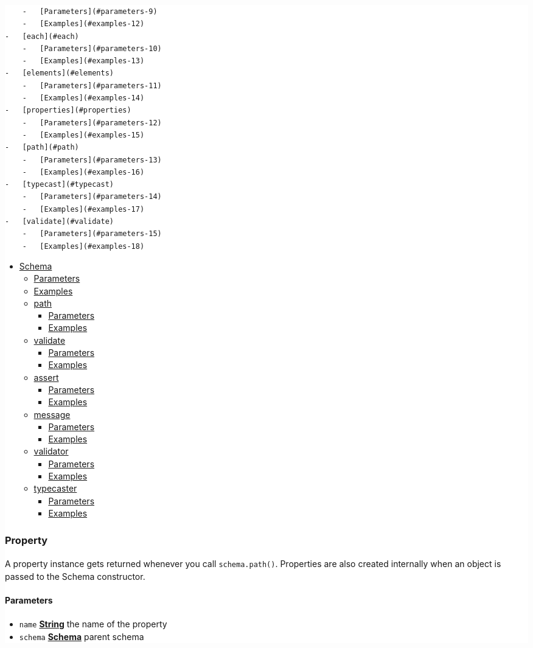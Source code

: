         -   [Parameters](#parameters-9)
        -   [Examples](#examples-12)
    -   [each](#each)
        -   [Parameters](#parameters-10)
        -   [Examples](#examples-13)
    -   [elements](#elements)
        -   [Parameters](#parameters-11)
        -   [Examples](#examples-14)
    -   [properties](#properties)
        -   [Parameters](#parameters-12)
        -   [Examples](#examples-15)
    -   [path](#path)
        -   [Parameters](#parameters-13)
        -   [Examples](#examples-16)
    -   [typecast](#typecast)
        -   [Parameters](#parameters-14)
        -   [Examples](#examples-17)
    -   [validate](#validate)
        -   [Parameters](#parameters-15)
        -   [Examples](#examples-18)
-   [Schema](#schema-1)
    -   [Parameters](#parameters-16)
    -   [Examples](#examples-19)
    -   [path](#path-1)
        -   [Parameters](#parameters-17)
        -   [Examples](#examples-20)
    -   [validate](#validate-1)
        -   [Parameters](#parameters-18)
        -   [Examples](#examples-21)
    -   [assert](#assert)
        -   [Parameters](#parameters-19)
        -   [Examples](#examples-22)
    -   [message](#message-1)
        -   [Parameters](#parameters-20)
        -   [Examples](#examples-23)
    -   [validator](#validator)
        -   [Parameters](#parameters-21)
        -   [Examples](#examples-24)
    -   [typecaster](#typecaster)
        -   [Parameters](#parameters-22)
        -   [Examples](#examples-25)

### Property

A property instance gets returned whenever you call `schema.path()`.
Properties are also created internally when an object is passed to the Schema constructor.

#### Parameters

-   `name` **[String](https://developer.mozilla.org/docs/Web/JavaScript/Reference/Global_Objects/String)** the name of the property
-   `schema` **[Schema](#schema)** parent schema
